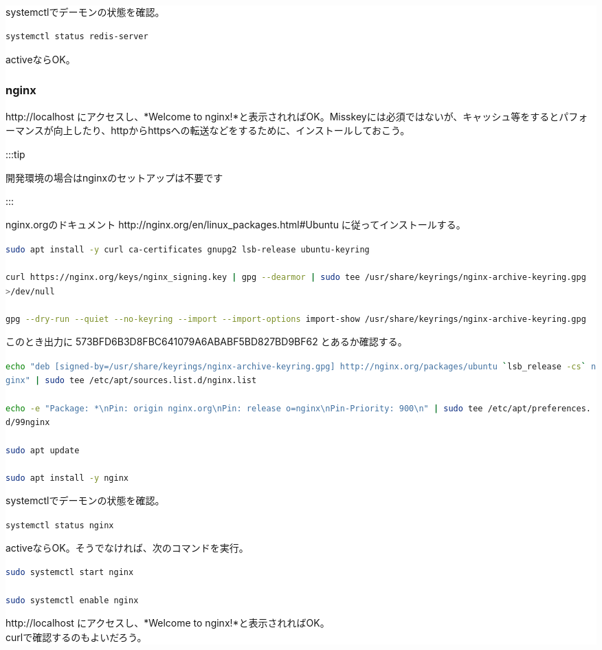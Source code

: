 systemctlでデーモンの状態を確認。

```sh
systemctl status redis-server
```

activeならOK。

### nginx

http\://localhost にアクセスし、\*Welcome to nginx!\*と表示されればOK。Misskeyには必須ではないが、キャッシュ等をするとパフォーマンスが向上したり、httpからhttpsへの転送などをするために、インストールしておこう。

:::tip

開発環境の場合はnginxのセットアップは不要です

:::

nginx.orgのドキュメント http\://nginx.org/en/linux_packages.html#Ubuntu に従ってインストールする。

```sh
sudo apt install -y curl ca-certificates gnupg2 lsb-release ubuntu-keyring

curl https://nginx.org/keys/nginx_signing.key | gpg --dearmor | sudo tee /usr/share/keyrings/nginx-archive-keyring.gpg >/dev/null

gpg --dry-run --quiet --no-keyring --import --import-options import-show /usr/share/keyrings/nginx-archive-keyring.gpg
```

このとき出力に 573BFD6B3D8FBC641079A6ABABF5BD827BD9BF62 とあるか確認する。

```sh
echo "deb [signed-by=/usr/share/keyrings/nginx-archive-keyring.gpg] http://nginx.org/packages/ubuntu `lsb_release -cs` nginx" | sudo tee /etc/apt/sources.list.d/nginx.list

echo -e "Package: *\nPin: origin nginx.org\nPin: release o=nginx\nPin-Priority: 900\n" | sudo tee /etc/apt/preferences.d/99nginx

sudo apt update

sudo apt install -y nginx
```

systemctlでデーモンの状態を確認。

```sh
systemctl status nginx
```

activeならOK。そうでなければ、次のコマンドを実行。

```sh
sudo systemctl start nginx

sudo systemctl enable nginx
```

http\://localhost にアクセスし、\*Welcome to nginx!\*と表示されればOK。\
curlで確認するのもよいだろう。
